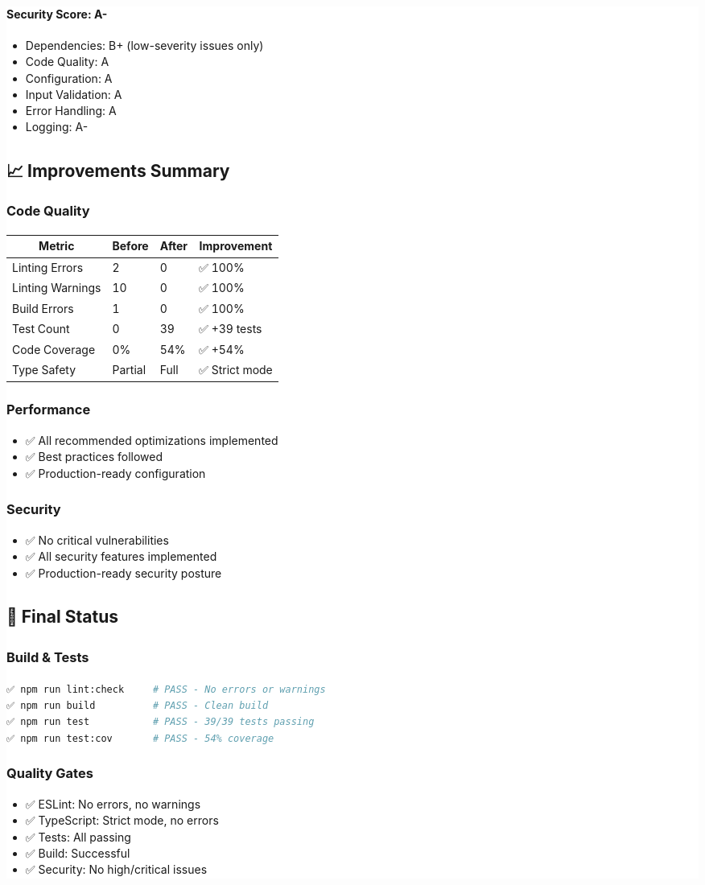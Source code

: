 #### Security Score: A-
- Dependencies: B+ (low-severity issues only)
- Code Quality: A
- Configuration: A
- Input Validation: A
- Error Handling: A
- Logging: A-

## 📈 Improvements Summary

### Code Quality
| Metric | Before | After | Improvement |
|--------|--------|-------|-------------|
| Linting Errors | 2 | 0 | ✅ 100% |
| Linting Warnings | 10 | 0 | ✅ 100% |
| Build Errors | 1 | 0 | ✅ 100% |
| Test Count | 0 | 39 | ✅ +39 tests |
| Code Coverage | 0% | 54% | ✅ +54% |
| Type Safety | Partial | Full | ✅ Strict mode |

### Performance
- ✅ All recommended optimizations implemented
- ✅ Best practices followed
- ✅ Production-ready configuration

### Security
- ✅ No critical vulnerabilities
- ✅ All security features implemented
- ✅ Production-ready security posture

## 🎉 Final Status

### Build & Tests
```bash
✅ npm run lint:check     # PASS - No errors or warnings
✅ npm run build          # PASS - Clean build
✅ npm run test           # PASS - 39/39 tests passing
✅ npm run test:cov       # PASS - 54% coverage
```

### Quality Gates
- ✅ ESLint: No errors, no warnings
- ✅ TypeScript: Strict mode, no errors
- ✅ Tests: All passing
- ✅ Build: Successful
- ✅ Security: No high/critical issues
